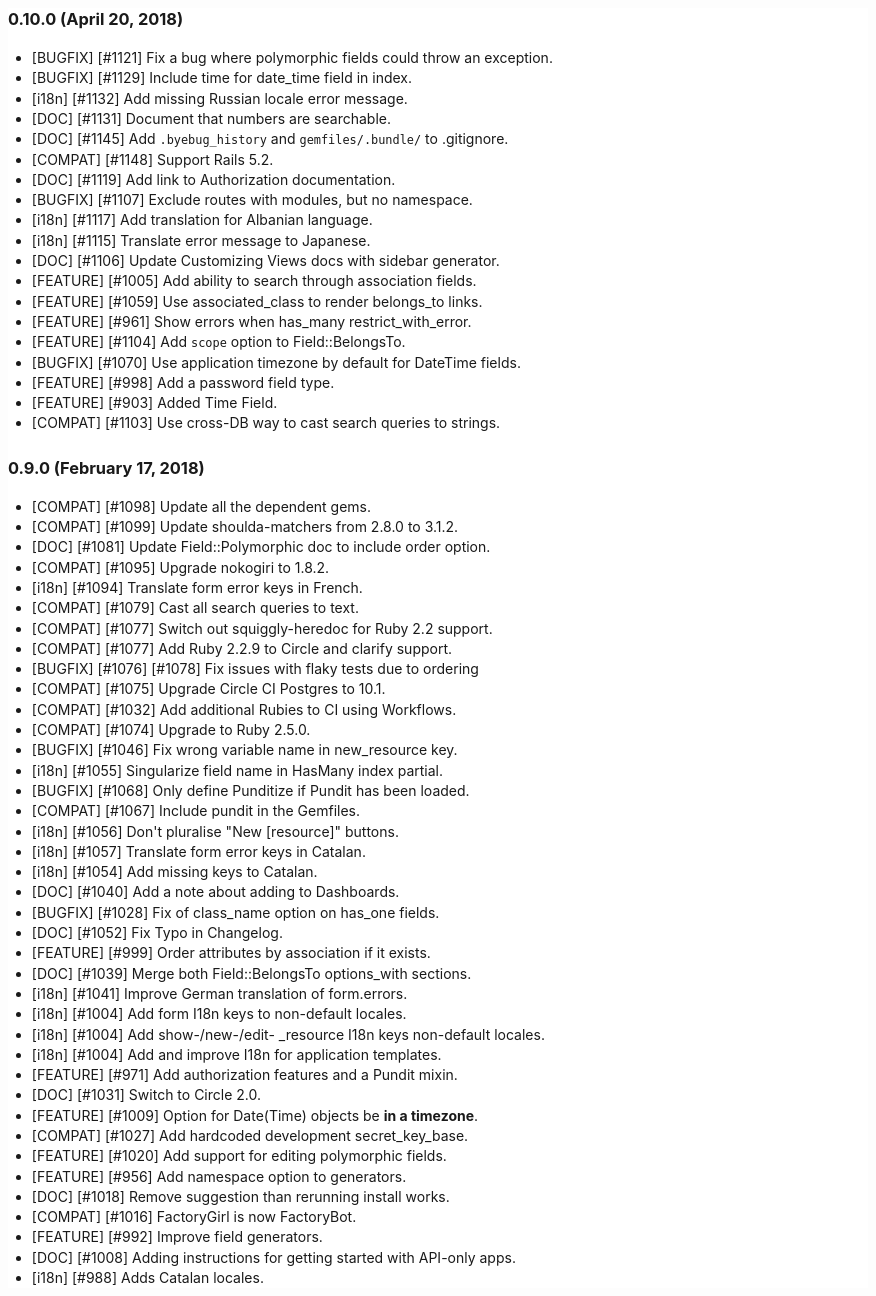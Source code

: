 ### 0.10.0 (April 20, 2018)

* [BUGFIX] [#1121] Fix a bug where polymorphic fields could throw an exception.
* [BUGFIX] [#1129] Include time for date_time field in index.
* [i18n] [#1132] Add missing Russian locale error message.
* [DOC] [#1131] Document that numbers are searchable.
* [DOC] [#1145] Add `.byebug_history` and `gemfiles/.bundle/` to .gitignore.
* [COMPAT] [#1148] Support Rails 5.2.
* [DOC] [#1119] Add link to Authorization documentation.
* [BUGFIX] [#1107] Exclude routes with modules, but no namespace.
* [i18n] [#1117] Add translation for Albanian language.
* [i18n] [#1115] Translate error message to Japanese.
* [DOC] [#1106] Update Customizing Views docs with sidebar generator.
* [FEATURE] [#1005] Add ability to search through association fields.
* [FEATURE] [#1059] Use associated_class to render belongs_to links.
* [FEATURE] [#961] Show errors when has_many restrict_with_error.
* [FEATURE] [#1104] Add `scope` option to Field::BelongsTo.
* [BUGFIX] [#1070] Use application timezone by default for DateTime fields.
* [FEATURE] [#998] Add a password field type.
* [FEATURE] [#903] Added Time Field.
* [COMPAT] [#1103] Use cross-DB way to cast search queries to strings.

### 0.9.0 (February 17, 2018)

* [COMPAT] [#1098] Update all the dependent gems.
* [COMPAT] [#1099] Update shoulda-matchers from 2.8.0 to 3.1.2.
* [DOC] [#1081] Update Field::Polymorphic doc to include order option.
* [COMPAT] [#1095] Upgrade nokogiri to 1.8.2.
* [i18n] [#1094] Translate form error keys in French.
* [COMPAT] [#1079] Cast all search queries to text.
* [COMPAT] [#1077] Switch out squiggly-heredoc for Ruby 2.2 support.
* [COMPAT] [#1077] Add Ruby 2.2.9 to Circle and clarify support.
* [BUGFIX] [#1076] [#1078] Fix issues with flaky tests due to ordering
* [COMPAT] [#1075] Upgrade Circle CI Postgres to 10.1.
* [COMPAT] [#1032] Add additional Rubies to CI using Workflows.
* [COMPAT] [#1074] Upgrade to Ruby 2.5.0.
* [BUGFIX] [#1046] Fix wrong variable name in new_resource key.
* [i18n] [#1055] Singularize field name in HasMany index partial.
* [BUGFIX] [#1068] Only define Punditize if Pundit has been loaded.
* [COMPAT] [#1067] Include pundit in the Gemfiles.
* [i18n] [#1056] Don't pluralise "New [resource]" buttons.
* [i18n] [#1057] Translate form error keys in Catalan.
* [i18n] [#1054] Add missing keys to Catalan.
* [DOC] [#1040] Add a note about adding to Dashboards.
* [BUGFIX] [#1028] Fix of class_name option on has_one fields.
* [DOC] [#1052] Fix Typo in Changelog.
* [FEATURE] [#999] Order attributes by association if it exists.
* [DOC] [#1039] Merge both Field::BelongsTo options_with sections.
* [i18n] [#1041] Improve German translation of form.errors.
* [i18n] [#1004] Add form I18n keys to non-default locales.
* [i18n] [#1004] Add show-/new-/edit- _resource I18n keys non-default locales.
* [i18n] [#1004] Add and improve I18n for application templates.
* [FEATURE] [#971] Add authorization features and a Pundit mixin.
* [DOC] [#1031] Switch to Circle 2.0.
* [FEATURE] [#1009] Option for Date(Time) objects be **in a timezone**.
* [COMPAT] [#1027] Add hardcoded development secret_key_base.
* [FEATURE] [#1020] Add support for editing polymorphic fields.
* [FEATURE] [#956] Add namespace option to generators.
* [DOC] [#1018] Remove suggestion than rerunning install works.
* [COMPAT] [#1016] FactoryGirl is now FactoryBot.
* [FEATURE] [#992] Improve field generators.
* [DOC] [#1008] Adding instructions for getting started with API-only apps.
* [i18n] [#988] Adds Catalan locales.

[released in 3.3.0]: http://sass-lang.com/documentation/file.SASS_CHANGELOG.html#330_7_march_2014
[released in 3.4.0]: http://sass-lang.com/documentation/file.SASS_CHANGELOG.html#340_18_august_2014